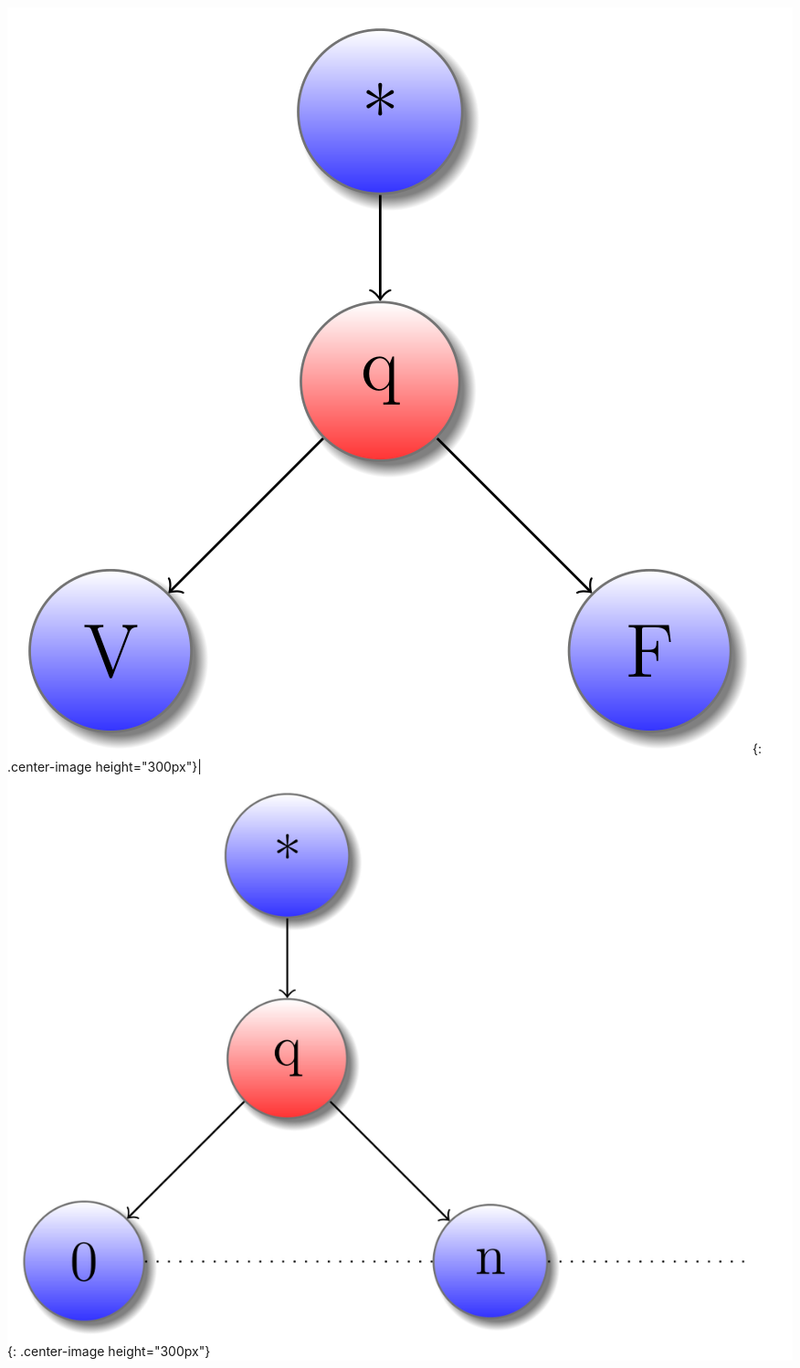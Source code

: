 ![](assets/BoolGame.png){: .center-image height="300px"}|![](assets/IntGame.png){: .center-image height="300px"}